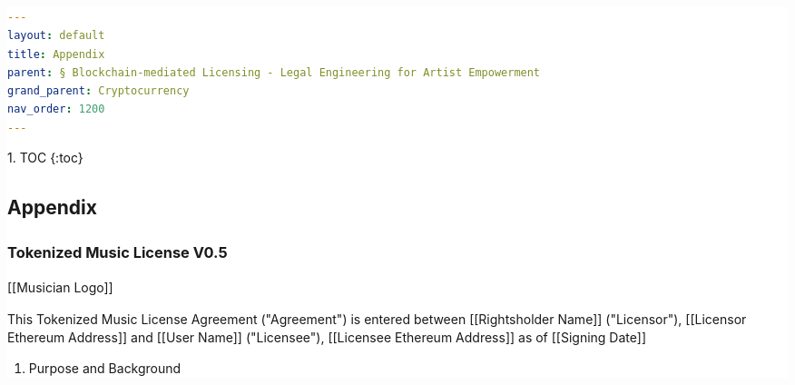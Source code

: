 ```yaml
---
layout: default
title: Appendix 
parent: § Blockchain-mediated Licensing - Legal Engineering for Artist Empowerment  
grand_parent: Cryptocurrency 
nav_order: 1200 
---
```

<style>
.dont-break-out {
  /* These are technically the same, but use both */
  overflow-wrap: break-word;
  word-wrap: break-word;

  -ms-word-break: break-all;
  /* This is the dangerous one in WebKit, as it breaks things wherever */
  word-break: break-all;
  /* Instead use this non-standard one: */
  word-break: break-word;
}

.youtube-container {
    position: relative;
    width: 100%;
    height: 0;
    padding-bottom: 56.25%;
}
.youtube-video {
    position: absolute;
    top: 0;
    left: 0;
    width: 100%;
    height: 100%;
}

</style>

<div class="dont-break-out" markdown="1">
1. TOC
{:toc}

## Appendix

### Tokenized Music License V0.5

[[Musician Logo]] 

This Tokenized Music License Agreement ("Agreement") is entered between [[Rightsholder Name]] ("Licensor"), [[Licensor Ethereum Address]] and [[User Name]] ("Licensee"), [[Licensee Ethereum Address]] as of [[Signing Date]]

1. Purpose and Background 
